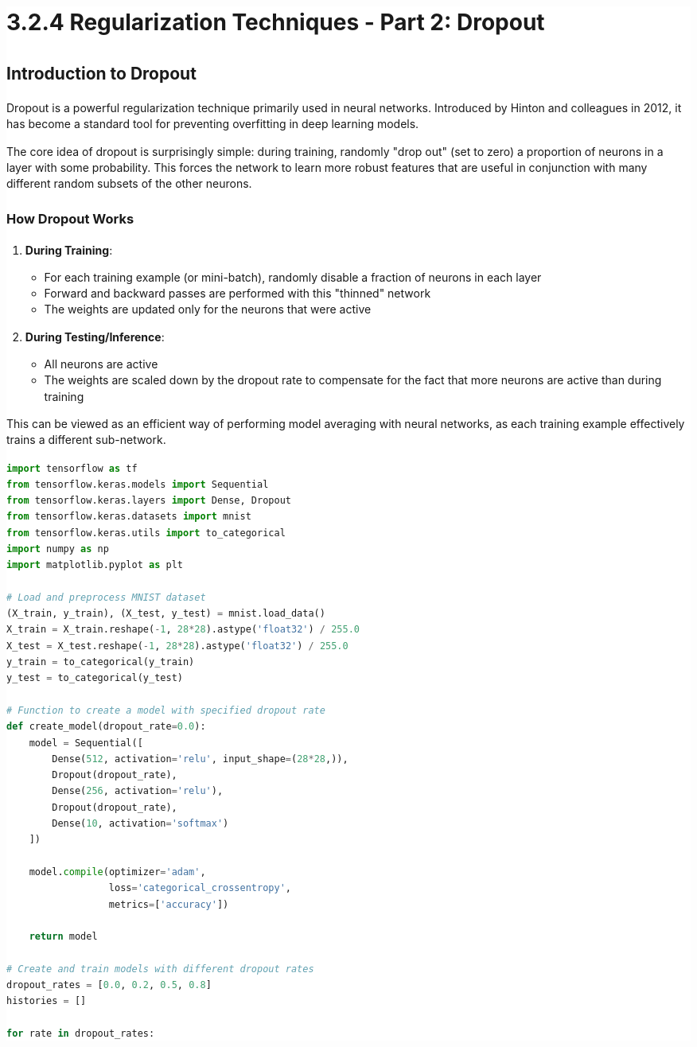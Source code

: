 # 3.2.4 Regularization Techniques - Part 2: Dropout

## Introduction to Dropout

Dropout is a powerful regularization technique primarily used in neural networks. Introduced by Hinton and colleagues in 2012, it has become a standard tool for preventing overfitting in deep learning models.

The core idea of dropout is surprisingly simple: during training, randomly "drop out" (set to zero) a proportion of neurons in a layer with some probability. This forces the network to learn more robust features that are useful in conjunction with many different random subsets of the other neurons.

### How Dropout Works

1. **During Training**:
   - For each training example (or mini-batch), randomly disable a fraction of neurons in each layer
   - Forward and backward passes are performed with this "thinned" network
   - The weights are updated only for the neurons that were active

2. **During Testing/Inference**:
   - All neurons are active
   - The weights are scaled down by the dropout rate to compensate for the fact that more neurons are active than during training

This can be viewed as an efficient way of performing model averaging with neural networks, as each training example effectively trains a different sub-network.

```python
import tensorflow as tf
from tensorflow.keras.models import Sequential
from tensorflow.keras.layers import Dense, Dropout
from tensorflow.keras.datasets import mnist
from tensorflow.keras.utils import to_categorical
import numpy as np
import matplotlib.pyplot as plt

# Load and preprocess MNIST dataset
(X_train, y_train), (X_test, y_test) = mnist.load_data()
X_train = X_train.reshape(-1, 28*28).astype('float32') / 255.0
X_test = X_test.reshape(-1, 28*28).astype('float32') / 255.0
y_train = to_categorical(y_train)
y_test = to_categorical(y_test)

# Function to create a model with specified dropout rate
def create_model(dropout_rate=0.0):
    model = Sequential([
        Dense(512, activation='relu', input_shape=(28*28,)),
        Dropout(dropout_rate),
        Dense(256, activation='relu'),
        Dropout(dropout_rate),
        Dense(10, activation='softmax')
    ])
    
    model.compile(optimizer='adam',
                  loss='categorical_crossentropy',
                  metrics=['accuracy'])
    
    return model

# Create and train models with different dropout rates
dropout_rates = [0.0, 0.2, 0.5, 0.8]
histories = []

for rate in dropout_rates:
```